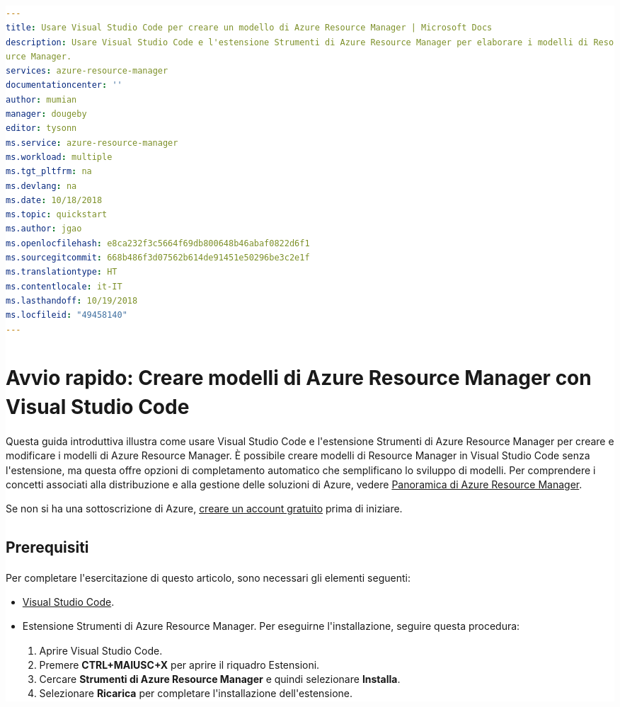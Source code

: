 ```yaml
---
title: Usare Visual Studio Code per creare un modello di Azure Resource Manager | Microsoft Docs
description: Usare Visual Studio Code e l'estensione Strumenti di Azure Resource Manager per elaborare i modelli di Resource Manager.
services: azure-resource-manager
documentationcenter: ''
author: mumian
manager: dougeby
editor: tysonn
ms.service: azure-resource-manager
ms.workload: multiple
ms.tgt_pltfrm: na
ms.devlang: na
ms.date: 10/18/2018
ms.topic: quickstart
ms.author: jgao
ms.openlocfilehash: e8ca232f3c5664f69db800648b46abaf0822d6f1
ms.sourcegitcommit: 668b486f3d07562b614de91451e50296be3c2e1f
ms.translationtype: HT
ms.contentlocale: it-IT
ms.lasthandoff: 10/19/2018
ms.locfileid: "49458140"
---
```

# <a name="quickstart-create-azure-resource-manager-templates-by-using-visual-studio-code"></a>Avvio rapido: Creare modelli di Azure Resource Manager con Visual Studio Code

Questa guida introduttiva illustra come usare Visual Studio Code e l'estensione Strumenti di Azure Resource Manager per creare e modificare i modelli di Azure Resource Manager. È possibile creare modelli di Resource Manager in Visual Studio Code senza l'estensione, ma questa offre opzioni di completamento automatico che semplificano lo sviluppo di modelli. Per comprendere i concetti associati alla distribuzione e alla gestione delle soluzioni di Azure, vedere [Panoramica di Azure Resource Manager](resource-group-overview.md).

Se non si ha una sottoscrizione di Azure, [creare un account gratuito](https://azure.microsoft.com/free/) prima di iniziare.

## <a name="prerequisites"></a>Prerequisiti

Per completare l'esercitazione di questo articolo, sono necessari gli elementi seguenti:

- [Visual Studio Code](https://code.visualstudio.com/).
- Estensione Strumenti di Azure Resource Manager. Per eseguirne l'installazione, seguire questa procedura:

    1. Aprire Visual Studio Code.
    2. Premere **CTRL+MAIUSC+X** per aprire il riquadro Estensioni.
    3. Cercare **Strumenti di Azure Resource Manager** e quindi selezionare **Installa**.
    4. Selezionare **Ricarica** per completare l'installazione dell'estensione.
